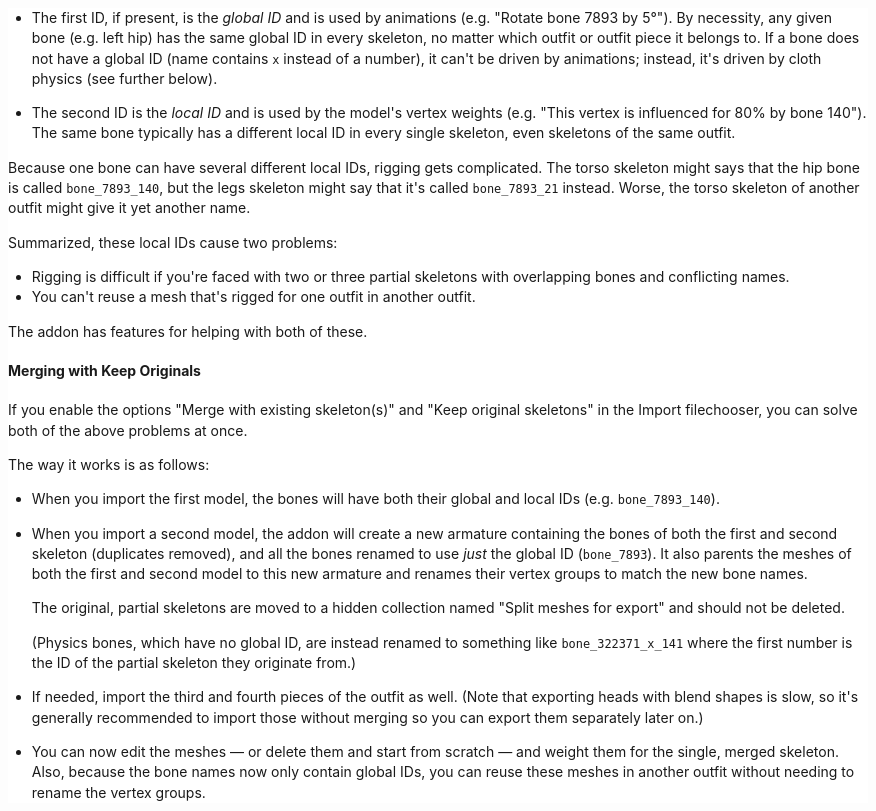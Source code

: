 - The first ID, if present, is the *global ID* and is used by animations (e.g. "Rotate bone 7893 by 5°"). By necessity,
  any given bone (e.g. left hip) has the same global ID in every skeleton, no matter which outfit or outfit piece it belongs to.
  If a bone does not have a global ID (name contains `x` instead of a number), it can't be driven by animations;
  instead, it's driven by cloth physics (see further below).

- The second ID is the *local ID* and is used by the model's vertex weights (e.g. "This vertex is influenced for 80% by bone 140").
  The same bone typically has a different local ID in every single skeleton, even skeletons of the same outfit.

Because one bone can have several different local IDs, rigging gets complicated. The torso skeleton might says that
the hip bone is called `bone_7893_140`, but the legs skeleton might say that it's called `bone_7893_21` instead.
Worse, the torso skeleton of another outfit might give it yet another name.

Summarized, these local IDs cause two problems:
- Rigging is difficult if you're faced with two or three partial skeletons with overlapping bones and conflicting names.
- You can't reuse a mesh that's rigged for one outfit in another outfit.

The addon has features for helping with both of these.

#### Merging with Keep Originals

If you enable the options "Merge with existing skeleton(s)" and "Keep original skeletons" in the Import filechooser,
you can solve both of the above problems at once.

The way it works is as follows:

- When you import the first model, the bones will have both their global and local IDs (e.g. `bone_7893_140`).

- When you import a second model, the addon will create a new armature containing the bones of both the
  first and second skeleton (duplicates removed), and all the bones renamed to use *just* the global ID (`bone_7893`).
  It also parents the meshes of both the first and second model to this new armature and renames
  their vertex groups to match the new bone names.

  The original, partial skeletons are moved to a hidden collection named "Split meshes for export"
  and should not be deleted.

  (Physics bones, which have no global ID, are instead renamed to something like `bone_322371_x_141` where
  the first number is the ID of the partial skeleton they originate from.)

- If needed, import the third and fourth pieces of the outfit as well. (Note that exporting heads with
  blend shapes is slow, so it's generally recommended to import those without merging so you can
  export them separately later on.)

- You can now edit the meshes — or delete them and start from scratch — and weight them for the single, merged skeleton.
  Also, because the bone names now only contain global IDs, you can reuse these meshes in another outfit
  without needing to rename the vertex groups.
